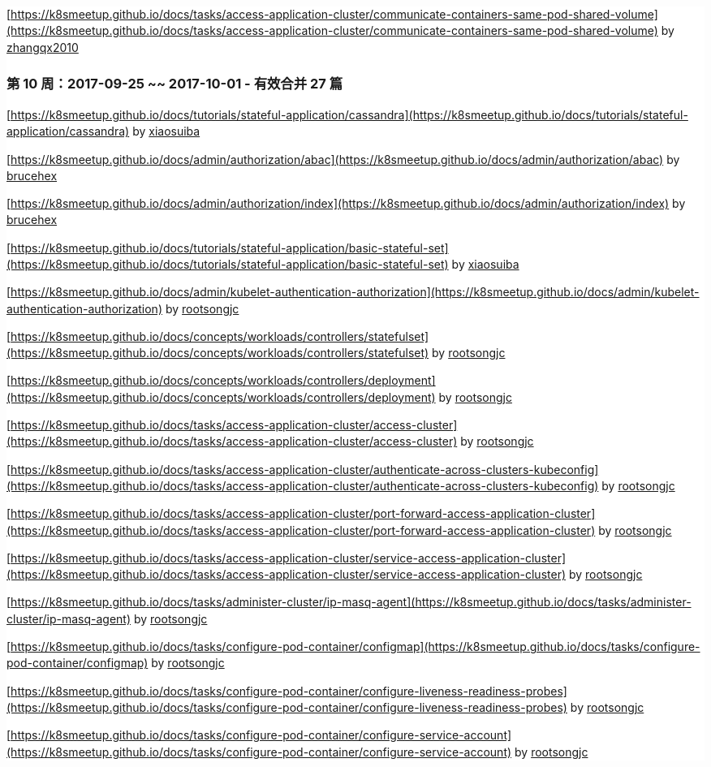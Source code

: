 [https://k8smeetup.github.io/docs/tasks/access-application-cluster/communicate-containers-same-pod-shared-volume](https://k8smeetup.github.io/docs/tasks/access-application-cluster/communicate-containers-same-pod-shared-volume) by [zhangqx2010](https://github.com/zhangqx2010)


### 第 10 周：2017-09-25 ~~ 2017-10-01 - 有效合并 27 篇

[https://k8smeetup.github.io/docs/tutorials/stateful-application/cassandra](https://k8smeetup.github.io/docs/tutorials/stateful-application/cassandra) by [xiaosuiba](https://github.com/xiaosuiba)

[https://k8smeetup.github.io/docs/admin/authorization/abac](https://k8smeetup.github.io/docs/admin/authorization/abac) by [brucehex](https://github.com/brucehex)

[https://k8smeetup.github.io/docs/admin/authorization/index](https://k8smeetup.github.io/docs/admin/authorization/index) by [brucehex](https://github.com/brucehex)

[https://k8smeetup.github.io/docs/tutorials/stateful-application/basic-stateful-set](https://k8smeetup.github.io/docs/tutorials/stateful-application/basic-stateful-set) by [xiaosuiba](https://github.com/xiaosuiba)

[https://k8smeetup.github.io/docs/admin/kubelet-authentication-authorization](https://k8smeetup.github.io/docs/admin/kubelet-authentication-authorization) by [rootsongjc](https://github.com/rootsongjc)

[https://k8smeetup.github.io/docs/concepts/workloads/controllers/statefulset](https://k8smeetup.github.io/docs/concepts/workloads/controllers/statefulset) by [rootsongjc](https://github.com/rootsongjc)

[https://k8smeetup.github.io/docs/concepts/workloads/controllers/deployment](https://k8smeetup.github.io/docs/concepts/workloads/controllers/deployment) by [rootsongjc](https://github.com/rootsongjc)

[https://k8smeetup.github.io/docs/tasks/access-application-cluster/access-cluster](https://k8smeetup.github.io/docs/tasks/access-application-cluster/access-cluster) by [rootsongjc](https://github.com/rootsongjc)

[https://k8smeetup.github.io/docs/tasks/access-application-cluster/authenticate-across-clusters-kubeconfig](https://k8smeetup.github.io/docs/tasks/access-application-cluster/authenticate-across-clusters-kubeconfig) by [rootsongjc](https://github.com/rootsongjc)

[https://k8smeetup.github.io/docs/tasks/access-application-cluster/port-forward-access-application-cluster](https://k8smeetup.github.io/docs/tasks/access-application-cluster/port-forward-access-application-cluster) by [rootsongjc](https://github.com/rootsongjc)

[https://k8smeetup.github.io/docs/tasks/access-application-cluster/service-access-application-cluster](https://k8smeetup.github.io/docs/tasks/access-application-cluster/service-access-application-cluster) by [rootsongjc](https://github.com/rootsongjc)

[https://k8smeetup.github.io/docs/tasks/administer-cluster/ip-masq-agent](https://k8smeetup.github.io/docs/tasks/administer-cluster/ip-masq-agent) by [rootsongjc](https://github.com/rootsongjc)

[https://k8smeetup.github.io/docs/tasks/configure-pod-container/configmap](https://k8smeetup.github.io/docs/tasks/configure-pod-container/configmap) by [rootsongjc](https://github.com/rootsongjc)

[https://k8smeetup.github.io/docs/tasks/configure-pod-container/configure-liveness-readiness-probes](https://k8smeetup.github.io/docs/tasks/configure-pod-container/configure-liveness-readiness-probes) by [rootsongjc](https://github.com/rootsongjc)

[https://k8smeetup.github.io/docs/tasks/configure-pod-container/configure-service-account](https://k8smeetup.github.io/docs/tasks/configure-pod-container/configure-service-account) by [rootsongjc](https://github.com/rootsongjc)

